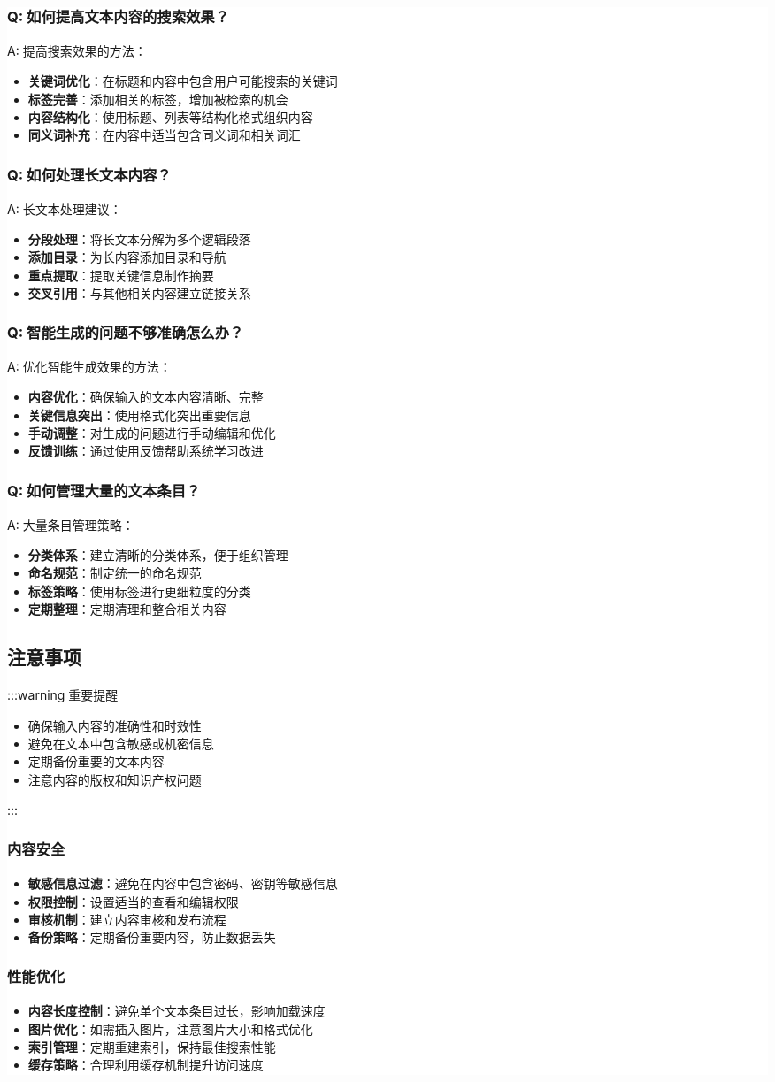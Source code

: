 ### Q: 如何提高文本内容的搜索效果？

A: 提高搜索效果的方法：

- **关键词优化**：在标题和内容中包含用户可能搜索的关键词
- **标签完善**：添加相关的标签，增加被检索的机会
- **内容结构化**：使用标题、列表等结构化格式组织内容
- **同义词补充**：在内容中适当包含同义词和相关词汇

### Q: 如何处理长文本内容？

A: 长文本处理建议：

- **分段处理**：将长文本分解为多个逻辑段落
- **添加目录**：为长内容添加目录和导航
- **重点提取**：提取关键信息制作摘要
- **交叉引用**：与其他相关内容建立链接关系

### Q: 智能生成的问题不够准确怎么办？

A: 优化智能生成效果的方法：

- **内容优化**：确保输入的文本内容清晰、完整
- **关键信息突出**：使用格式化突出重要信息
- **手动调整**：对生成的问题进行手动编辑和优化
- **反馈训练**：通过使用反馈帮助系统学习改进

### Q: 如何管理大量的文本条目？

A: 大量条目管理策略：

- **分类体系**：建立清晰的分类体系，便于组织管理
- **命名规范**：制定统一的命名规范
- **标签策略**：使用标签进行更细粒度的分类
- **定期整理**：定期清理和整合相关内容

## 注意事项

:::warning 重要提醒

- 确保输入内容的准确性和时效性
- 避免在文本中包含敏感或机密信息
- 定期备份重要的文本内容
- 注意内容的版权和知识产权问题

:::

### 内容安全

- **敏感信息过滤**：避免在内容中包含密码、密钥等敏感信息
- **权限控制**：设置适当的查看和编辑权限
- **审核机制**：建立内容审核和发布流程
- **备份策略**：定期备份重要内容，防止数据丢失

### 性能优化

- **内容长度控制**：避免单个文本条目过长，影响加载速度
- **图片优化**：如需插入图片，注意图片大小和格式优化
- **索引管理**：定期重建索引，保持最佳搜索性能
- **缓存策略**：合理利用缓存机制提升访问速度
